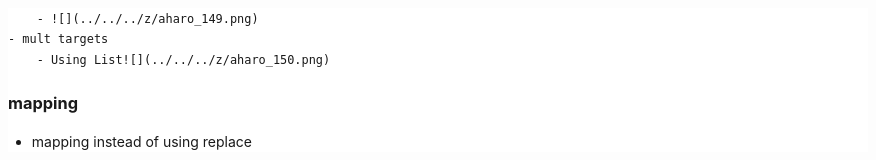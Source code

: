 		- ![](../../../z/aharo_149.png)
	- mult targets
		- Using List![](../../../z/aharo_150.png)
	

### mapping

- mapping instead of using replace